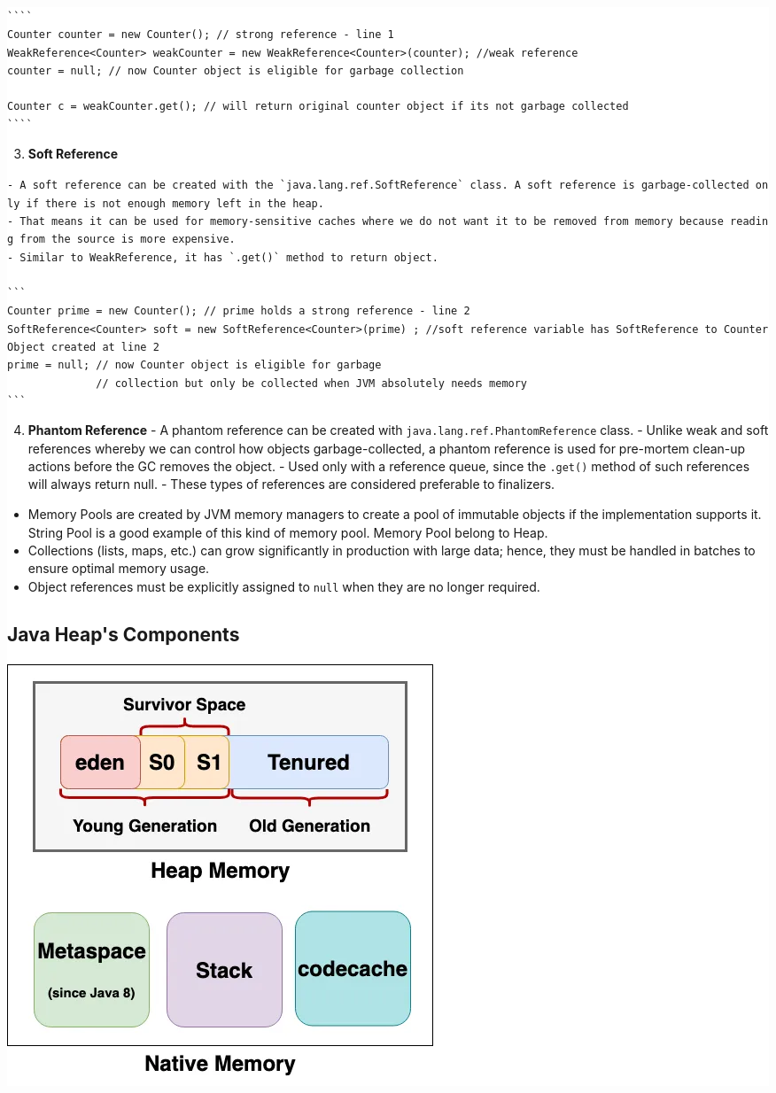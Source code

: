     ````
    Counter counter = new Counter(); // strong reference - line 1 
    WeakReference<Counter> weakCounter = new WeakReference<Counter>(counter); //weak reference 
    counter = null; // now Counter object is eligible for garbage collection
    
    Counter c = weakCounter.get(); // will return original counter object if its not garbage collected
    ````
  
  3. **Soft Reference**
  
    - A soft reference can be created with the `java.lang.ref.SoftReference` class. A soft reference is garbage-collected only if there is not enough memory left in the heap. 
    - That means it can be used for memory-sensitive caches where we do not want it to be removed from memory because reading from the source is more expensive.
    - Similar to WeakReference, it has `.get()` method to return object.
  
    ```
    Counter prime = new Counter(); // prime holds a strong reference - line 2 
    SoftReference<Counter> soft = new SoftReference<Counter>(prime) ; //soft reference variable has SoftReference to Counter Object created at line 2 
    prime = null; // now Counter object is eligible for garbage 
                  // collection but only be collected when JVM absolutely needs memory
    ```

   4. **Phantom Reference**
    - A phantom reference can be created with `java.lang.ref.PhantomReference` class. 
    - Unlike weak and soft references whereby we can control how objects garbage-collected, a phantom reference is used for pre-mortem clean-up actions before the GC removes the object.
    - Used only with a reference queue, since the `.get()` method of such references will always return null. 
    - These types of references are considered preferable to finalizers.

- Memory Pools are created by JVM memory managers to create a pool of immutable objects if the implementation supports it. String Pool is a good example of this kind of memory pool. Memory Pool belong to Heap.
- Collections (lists, maps, etc.) can grow significantly in production with large data; hence, they must be handled in batches to ensure optimal memory usage.
- Object references must be explicitly assigned to `null` when they are no longer required.

## Java Heap's Components

![Java-heap-components.webp](../../diagrams/Java-heap-components.webp)